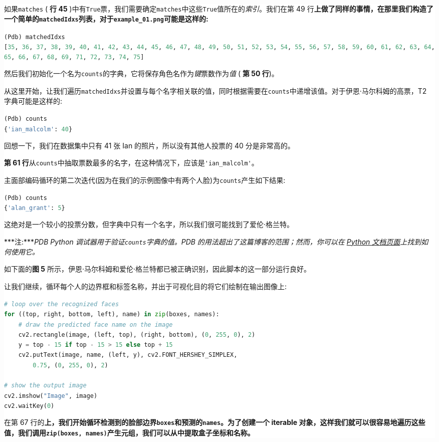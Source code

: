 如果`matches` ( **行 45** )中有`True`票，我们需要确定`matches`中这些`True`值所在的*索引*。我们在第 49 行**上做了同样的事情，在那里我们构造了一个简单的`matchedIdxs`列表，对于`example_01.png`可能是这样的:**

```py
(Pdb) matchedIdxs
[35, 36, 37, 38, 39, 40, 41, 42, 43, 44, 45, 46, 47, 48, 49, 50, 51, 52, 53, 54, 55, 56, 57, 58, 59, 60, 61, 62, 63, 64, 65, 66, 67, 68, 69, 71, 72, 73, 74, 75]

```

然后我们初始化一个名为`counts`的字典，它将保存角色名作为*键*票数作为*值* ( **第 50 行**)。

从这里开始，让我们遍历`matchedIdxs`并设置与每个名字相关联的值，同时根据需要在`counts`中递增该值。对于伊恩·马尔科姆的高票，T2 字典可能是这样的:

```py
(Pdb) counts
{'ian_malcolm': 40}

```

回想一下，我们在数据集中只有 41 张 Ian 的照片，所以没有其他人投票的 40 分是非常高的。

**第 61 行**从`counts`中抽取票数最多的名字，在这种情况下，应该是`'ian_malcolm'`。

主面部编码循环的第二次迭代(因为在我们的示例图像中有两个人脸)为`counts`产生如下结果:

```py
(Pdb) counts
{'alan_grant': 5}

```

这绝对是一个较小的投票分数，但字典中只有一个名字，所以我们很可能找到了爱伦·格兰特。

***注:****PDB Python 调试器用于验证`counts`字典的值。PDB 的用法超出了这篇博客的范围；然而，你可以在 [Python 文档页面](https://docs.python.org/3/library/pdb.html)上找到如何使用它。*

如下面的**图 5** 所示，伊恩·马尔科姆和爱伦·格兰特都已被正确识别，因此脚本的这一部分运行良好。

让我们继续，循环每个人的边界框和标签名称，并出于可视化目的将它们绘制在输出图像上:

```py
# loop over the recognized faces
for ((top, right, bottom, left), name) in zip(boxes, names):
	# draw the predicted face name on the image
	cv2.rectangle(image, (left, top), (right, bottom), (0, 255, 0), 2)
	y = top - 15 if top - 15 > 15 else top + 15
	cv2.putText(image, name, (left, y), cv2.FONT_HERSHEY_SIMPLEX,
		0.75, (0, 255, 0), 2)

# show the output image
cv2.imshow("Image", image)
cv2.waitKey(0)

```

在第 67 行的**上，我们开始循环检测到的脸部边界`boxes`和预测的`names`。为了创建一个 iterable 对象，这样我们就可以很容易地遍历这些值，我们调用`zip(boxes, names)`产生元组，我们可以从中提取盒子坐标和名称。**
